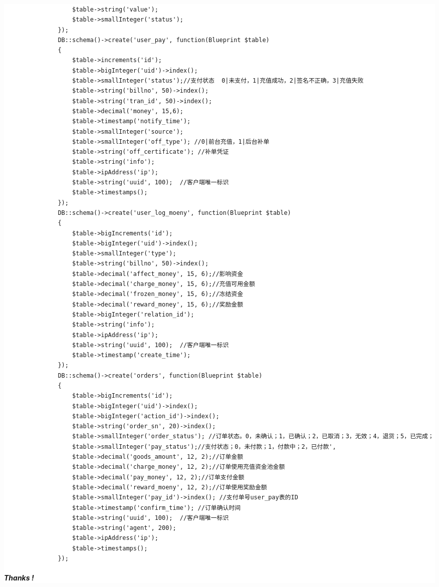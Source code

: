                        $table->string('value');
                       $table->smallInteger('status');
                   });
                   DB::schema()->create('user_pay', function(Blueprint $table)
                   {
                       $table->increments('id');
                       $table->bigInteger('uid')->index();
                       $table->smallInteger('status');//支付状态  0|未支付，1|充值成功，2|签名不正确，3|充值失败
                       $table->string('billno', 50)->index();
                       $table->string('tran_id', 50)->index();
                       $table->decimal('money', 15,6);
                       $table->timestamp('notify_time');
                       $table->smallInteger('source');
                       $table->smallInteger('off_type'); //0|前台充值，1|后台补单
                       $table->string('off_certificate'); //补单凭证
                       $table->string('info');
                       $table->ipAddress('ip');
                       $table->string('uuid', 100);  //客户端唯一标识
                       $table->timestamps();
                   });
                   DB::schema()->create('user_log_moeny', function(Blueprint $table)
                   {
                       $table->bigIncrements('id');
                       $table->bigInteger('uid')->index();
                       $table->smallInteger('type');
                       $table->string('billno', 50)->index();
                       $table->decimal('affect_money', 15, 6);//影响资金
                       $table->decimal('charge_money', 15, 6);//充值可用金额
                       $table->decimal('frozen_money', 15, 6);//冻结资金
                       $table->decimal('reward_money', 15, 6);//奖励金额
                       $table->bigInteger('relation_id');
                       $table->string('info');
                       $table->ipAddress('ip');
                       $table->string('uuid', 100);  //客户端唯一标识
                       $table->timestamp('create_time');
                   });
                   DB::schema()->create('orders', function(Blueprint $table)
                   {
                       $table->bigIncrements('id');
                       $table->bigInteger('uid')->index();
                       $table->bigInteger('action_id')->index();
                       $table->string('order_sn', 20)->index();
                       $table->smallInteger('order_status'); //订单状态。0，未确认；1，已确认；2，已取消；3，无效；4，退货；5，已完成；
                       $table->smallInteger('pay_status');//支付状态；0，未付款；1，付款中；2，已付款',
                       $table->decimal('goods_amount', 12, 2);//订单金额
                       $table->decimal('charge_money', 12, 2);//订单使用充值资金池金额
                       $table->decimal('pay_money', 12, 2);//订单支付金额
                       $table->decimal('reward_moeny', 12, 2);//订单使用奖励金额
                       $table->smallInteger('pay_id')->index(); //支付单号user_pay表的ID
                       $table->timestamp('confirm_time'); //订单确认时间
                       $table->string('uuid', 100);  //客户端唯一标识
                       $table->string('agent', 200);
                       $table->ipAddress('ip');
                       $table->timestamps();
                   });
                
##### Thanks !